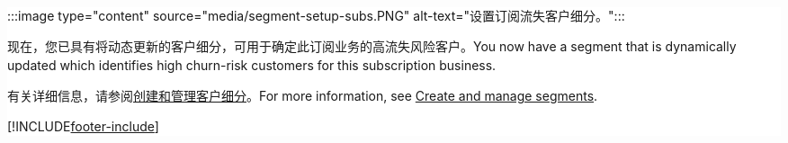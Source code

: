    :::image type="content" source="media/segment-setup-subs.PNG" alt-text="设置订阅流失客户细分。":::

<span data-ttu-id="afce8-215">现在，您已具有将动态更新的客户细分，可用于确定此订阅业务的高流失风险客户。</span><span class="sxs-lookup"><span data-stu-id="afce8-215">You now have a segment that is dynamically updated which identifies high churn-risk customers for this subscription business.</span></span>

<span data-ttu-id="afce8-216">有关详细信息，请参阅[创建和管理客户细分](segments.md)。</span><span class="sxs-lookup"><span data-stu-id="afce8-216">For more information, see [Create and manage segments](segments.md).</span></span>


[!INCLUDE[footer-include](../includes/footer-banner.md)]